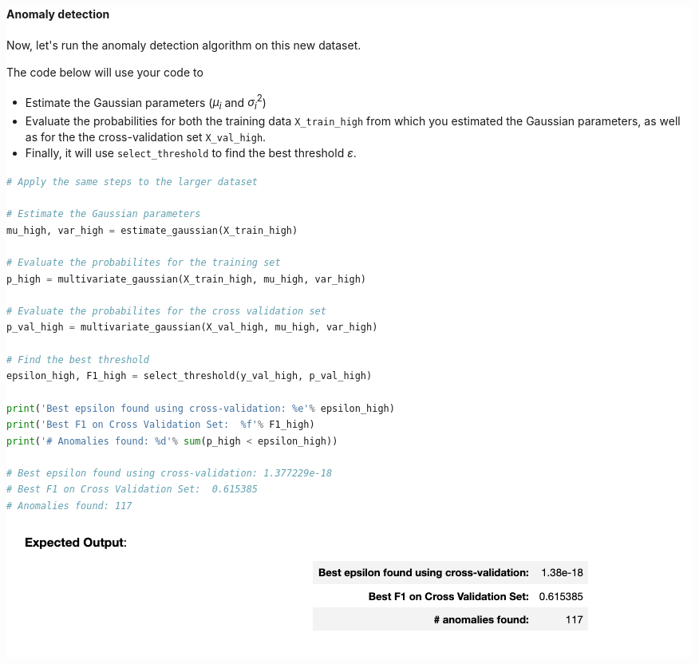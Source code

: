 #### Anomaly detection 

Now, let's run the anomaly detection algorithm on this new dataset.

The code below will use your code to 
* Estimate the Gaussian parameters ($\mu_i$ and $\sigma_i^2$)
* Evaluate the probabilities for both the training data `X_train_high` from which you estimated the Gaussian parameters, as well as for the the cross-validation set `X_val_high`. 
* Finally, it will use `select_threshold` to find the best threshold $\varepsilon$. 

```py
# Apply the same steps to the larger dataset

# Estimate the Gaussian parameters
mu_high, var_high = estimate_gaussian(X_train_high)

# Evaluate the probabilites for the training set
p_high = multivariate_gaussian(X_train_high, mu_high, var_high)

# Evaluate the probabilites for the cross validation set
p_val_high = multivariate_gaussian(X_val_high, mu_high, var_high)

# Find the best threshold
epsilon_high, F1_high = select_threshold(y_val_high, p_val_high)

print('Best epsilon found using cross-validation: %e'% epsilon_high)
print('Best F1 on Cross Validation Set:  %f'% F1_high)
print('# Anomalies found: %d'% sum(p_high < epsilon_high))

# Best epsilon found using cross-validation: 1.377229e-18
# Best F1 on Cross Validation Set:  0.615385
# Anomalies found: 117
```

![](2024-03-09-01-32-08.png)